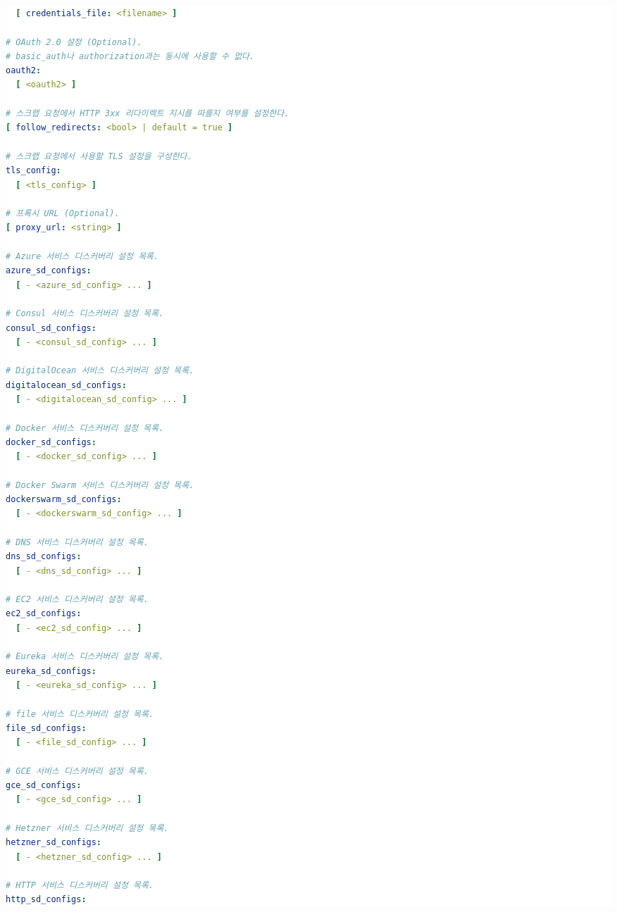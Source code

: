 ```yaml
  [ credentials_file: <filename> ]

# OAuth 2.0 설정 (Optional).
# basic_auth나 authorization과는 동시에 사용할 수 없다.
oauth2:
  [ <oauth2> ]

# 스크랩 요청에서 HTTP 3xx 리다이렉트 지시를 따를지 여부를 설정한다.
[ follow_redirects: <bool> | default = true ]

# 스크랩 요청에서 사용할 TLS 설정을 구성한다.
tls_config:
  [ <tls_config> ]

# 프록시 URL (Optional).
[ proxy_url: <string> ]

# Azure 서비스 디스커버리 설정 목록.
azure_sd_configs:
  [ - <azure_sd_config> ... ]

# Consul 서비스 디스커버리 설정 목록.
consul_sd_configs:
  [ - <consul_sd_config> ... ]

# DigitalOcean 서비스 디스커버리 설정 목록.
digitalocean_sd_configs:
  [ - <digitalocean_sd_config> ... ]

# Docker 서비스 디스커버리 설정 목록.
docker_sd_configs:
  [ - <docker_sd_config> ... ]

# Docker Swarm 서비스 디스커버리 설정 목록.
dockerswarm_sd_configs:
  [ - <dockerswarm_sd_config> ... ]

# DNS 서비스 디스커버리 설정 목록.
dns_sd_configs:
  [ - <dns_sd_config> ... ]

# EC2 서비스 디스커버리 설정 목록.
ec2_sd_configs:
  [ - <ec2_sd_config> ... ]

# Eureka 서비스 디스커버리 설정 목록.
eureka_sd_configs:
  [ - <eureka_sd_config> ... ]

# file 서비스 디스커버리 설정 목록.
file_sd_configs:
  [ - <file_sd_config> ... ]

# GCE 서비스 디스커버리 설정 목록.
gce_sd_configs:
  [ - <gce_sd_config> ... ]

# Hetzner 서비스 디스커버리 설정 목록.
hetzner_sd_configs:
  [ - <hetzner_sd_config> ... ]

# HTTP 서비스 디스커버리 설정 목록.
http_sd_configs:
```